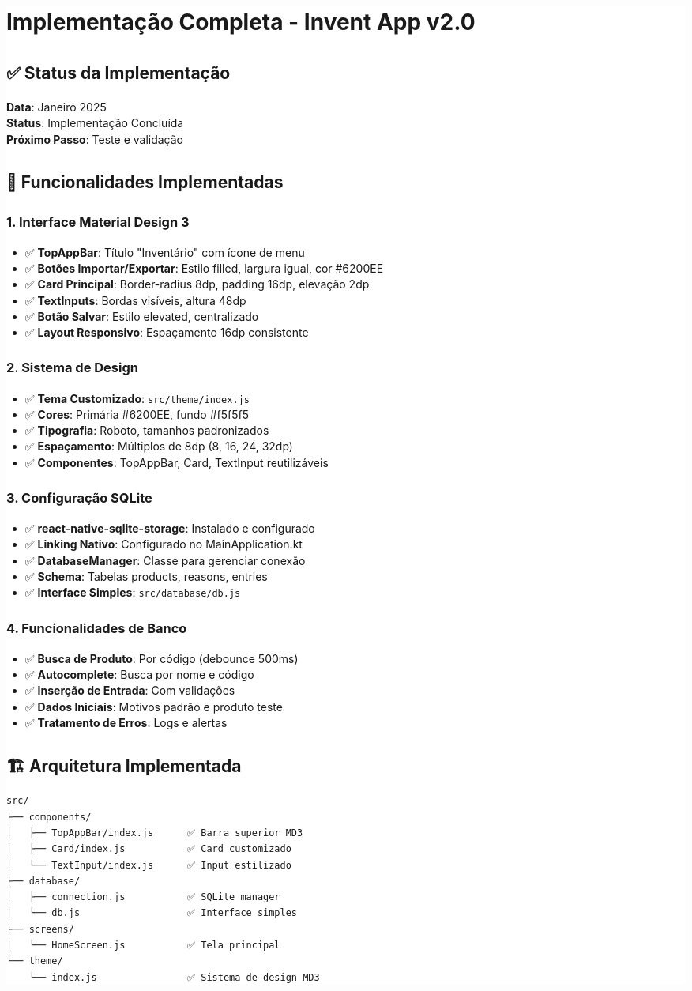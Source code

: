 # Implementação Completa - Invent App v2.0

## ✅ **Status da Implementação**
**Data**: Janeiro 2025  
**Status**: Implementação Concluída  
**Próximo Passo**: Teste e validação

## 📱 **Funcionalidades Implementadas**

### **1. Interface Material Design 3**
- ✅ **TopAppBar**: Título "Inventário" com ícone de menu
- ✅ **Botões Importar/Exportar**: Estilo filled, largura igual, cor #6200EE
- ✅ **Card Principal**: Border-radius 8dp, padding 16dp, elevação 2dp
- ✅ **TextInputs**: Bordas visíveis, altura 48dp
- ✅ **Botão Salvar**: Estilo elevated, centralizado
- ✅ **Layout Responsivo**: Espaçamento 16dp consistente

### **2. Sistema de Design**
- ✅ **Tema Customizado**: `src/theme/index.js`
- ✅ **Cores**: Primária #6200EE, fundo #f5f5f5
- ✅ **Tipografia**: Roboto, tamanhos padronizados
- ✅ **Espaçamento**: Múltiplos de 8dp (8, 16, 24, 32dp)
- ✅ **Componentes**: TopAppBar, Card, TextInput reutilizáveis

### **3. Configuração SQLite**
- ✅ **react-native-sqlite-storage**: Instalado e configurado
- ✅ **Linking Nativo**: Configurado no MainApplication.kt
- ✅ **DatabaseManager**: Classe para gerenciar conexão
- ✅ **Schema**: Tabelas products, reasons, entries
- ✅ **Interface Simples**: `src/database/db.js`

### **4. Funcionalidades de Banco**
- ✅ **Busca de Produto**: Por código (debounce 500ms)
- ✅ **Autocomplete**: Busca por nome e código
- ✅ **Inserção de Entrada**: Com validações
- ✅ **Dados Iniciais**: Motivos padrão e produto teste
- ✅ **Tratamento de Erros**: Logs e alertas

## 🏗️ **Arquitetura Implementada**

```
src/
├── components/
│   ├── TopAppBar/index.js      ✅ Barra superior MD3
│   ├── Card/index.js           ✅ Card customizado
│   └── TextInput/index.js      ✅ Input estilizado
├── database/
│   ├── connection.js           ✅ SQLite manager
│   └── db.js                   ✅ Interface simples
├── screens/
│   └── HomeScreen.js           ✅ Tela principal
└── theme/
    └── index.js                ✅ Sistema de design MD3
```
